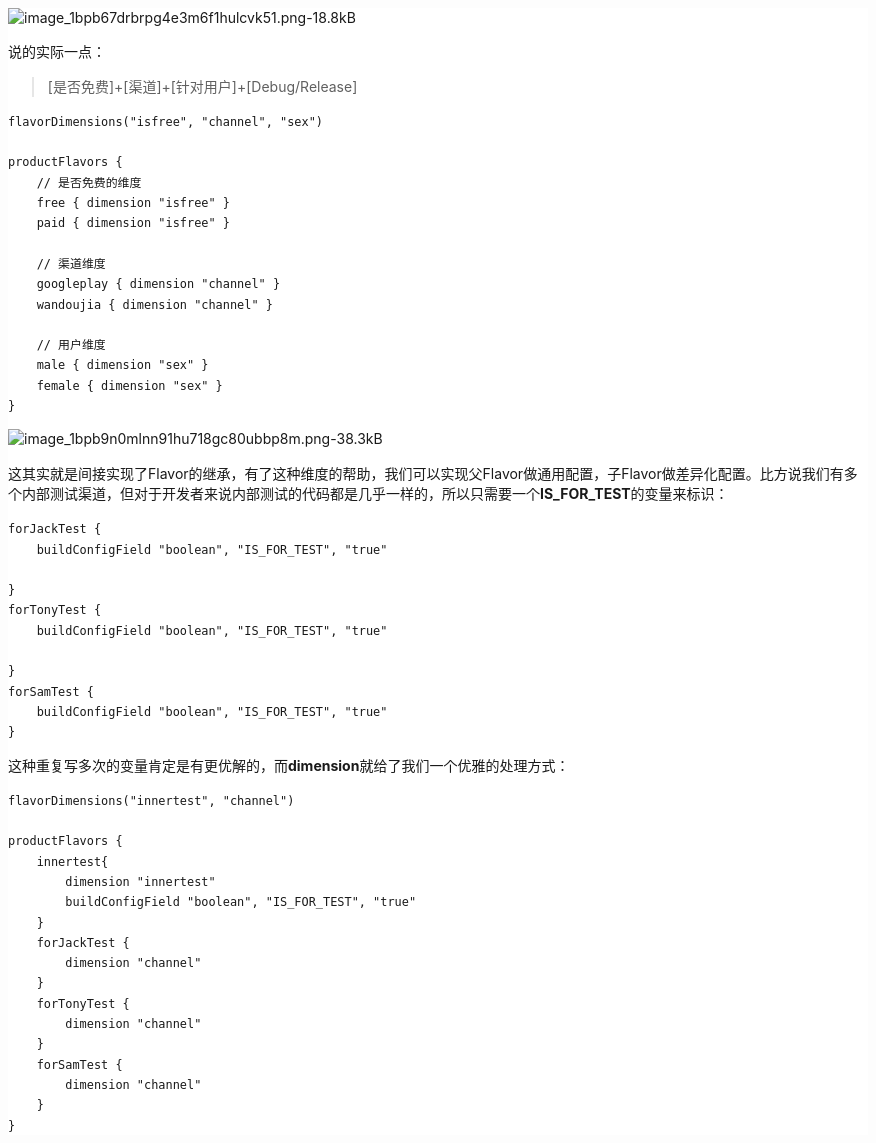 ![image_1bpb67drbrpg4e3m6f1hulcvk51.png-18.8kB][9]

说的实际一点：
> [是否免费]+[渠道]+[针对用户]+[Debug/Release]

```
flavorDimensions("isfree", "channel", "sex")

productFlavors {
    // 是否免费的维度
    free { dimension "isfree" }
    paid { dimension "isfree" }

    // 渠道维度
    googleplay { dimension "channel" }
    wandoujia { dimension "channel" }

    // 用户维度
    male { dimension "sex" }
    female { dimension "sex" }
}
```

![image_1bpb9n0mlnn91hu718gc80ubbp8m.png-38.3kB][10]

这其实就是间接实现了Flavor的继承，有了这种维度的帮助，我们可以实现父Flavor做通用配置，子Flavor做差异化配置。比方说我们有多个内部测试渠道，但对于开发者来说内部测试的代码都是几乎一样的，所以只需要一个**IS_FOR_TEST**的变量来标识：

```
forJackTest {
    buildConfigField "boolean", "IS_FOR_TEST", "true"

}
forTonyTest {
    buildConfigField "boolean", "IS_FOR_TEST", "true"

}
forSamTest {
    buildConfigField "boolean", "IS_FOR_TEST", "true"
}
```

这种重复写多次的变量肯定是有更优解的，而**dimension**就给了我们一个优雅的处理方式：

```
flavorDimensions("innertest", "channel")

productFlavors {
    innertest{
        dimension "innertest"
        buildConfigField "boolean", "IS_FOR_TEST", "true"
    }
    forJackTest {
        dimension "channel"
    }
    forTonyTest {
        dimension "channel"
    }
    forSamTest {
        dimension "channel"
    }
}
```


  [1]: http://static.zybuluo.com/shark0017/fuy6g22wbov6hr6dm2nq9vwg/image_1bp80no6ubmgo4itssrg7kfam.png
  [2]: http://static.zybuluo.com/shark0017/ea6679q508r7cheld5c9hkgm/image_1bp7vae1vc1sbosedr1vaf1i209.png
  [3]: http://static.zybuluo.com/shark0017/7qcl5lcqbjzxwog1h18vnbxz/image_1bp8s6d521v9gk2u10gcfq31qnu3q.png
  [4]: http://static.zybuluo.com/shark0017/3am0o8lsp1c4082hvhpkpen8/image_1bp8f00691rmc1q9len5snt19n913.png
  [5]: http://static.zybuluo.com/shark0017/6884pwtvgnne7n64ajytmkot/image_1bp8i68921q101o70pk929a12221g.png
  [6]: http://static.zybuluo.com/shark0017/knc24xyxfch0hmrurhvaqjrm/image_1bp8iah1jv618c53561vu310di3d.png
  [7]: http://static.zybuluo.com/shark0017/uuzh3f48fceteeztskf2yn2u/image_1bpauii7v1c6hgv11oaj15immnh4k.png
  [8]: http://static.zybuluo.com/shark0017/k3qvytsb56sjcgdhohxshnkw/image_1bpau5ijj64rdr217n11mf91ii047.png
  [9]: http://static.zybuluo.com/shark0017/u54dmheosm4d1m7cdn2n0t6n/image_1bpb67drbrpg4e3m6f1hulcvk51.png
  [10]: http://static.zybuluo.com/shark0017/tl0jxghf9wwbiobknxkj2qhn/image_1bpb9n0mlnn91hu718gc80ubbp8m.png
  [11]: http://static.zybuluo.com/shark0017/bol18npfie0wc40s82au53n9/image_1bpfi2buhvi71g28sdcmps1eod9.png
  [12]: http://static.zybuluo.com/shark0017/wyiq7vcmyx2phn4npuy94nxi/image_1bpb8ners1nov10ai108c1nlrg287s.png
  [13]: http://static.zybuluo.com/shark0017/emufnh1e2wqseluodeoa4oag/image_1bpfjitgi1vap12fl1kb6ihm1o6f1g.png
  [14]: http://static.zybuluo.com/shark0017/0vp6ktmp2m9tws2ix0iybprx/image_1bpfjcjga5bi14cs11ar17cm9ci13.png
  [15]: http://static.zybuluo.com/shark0017/1o6pec8yj5i6fo7mwn93654j/image_1bpi867g2oie1t21bl71vi8qbam.png
  [16]: http://static.zybuluo.com/shark0017/og5eyv2460q2n814eeavg3oa/image_1bpi4qa3eblt1gu71n6a15olb1i13.png
  [17]: http://static.zybuluo.com/shark0017/3r89uk61i3dp4y2cqjaovaip/image_1bpi4p7gj1q1m1nkba0abc6fko9.png
  [18]: http://static.zybuluo.com/shark0017/rktt8zmd7ssmp7yo9j4ect6y/image_1bpi8nt3m1ulotlo160ac7lc8q2d.png
  [19]: http://static.zybuluo.com/shark0017/3zugs7m6dzlcud6zrwbzzht5/image_1bpialnaf9g51jfi1umu1vjp1ubf2q.png
  [20]: http://static.zybuluo.com/shark0017/na34vhd03qwmz2g0milxs31h/image_1bpnccniu9oi1ffr15869q5b8k19.png
  [21]: http://static.zybuluo.com/shark0017/x7rj8qs0wq5hdhd93z971w8g/image_1bpnch7h511ak1g66p1god8i1e1m.png
  [22]: http://static.zybuluo.com/shark0017/uv3na0un1t96igl38nb2gsyb/image_1bppsjsu67kmdep10d81d801qda9.png
  [23]: http://static.zybuluo.com/shark0017/xw6ziprqbf437jepmw63xuzu/image_1bpq3onor1m5i8715l0u88mmv9.png
  [24]: http://static.zybuluo.com/shark0017/61baz9yoc6amv1bsun6po4wv/image_1bpijpqvh1n23sjva9b14fp85v9.png
  [25]: http://static.zybuluo.com/shark0017/r2f3hm71dsdi4jvofmvldj7h/image_1bpkjae8p1n1l117i1jnv1k141hmn9.png
  [26]: http://static.zybuluo.com/shark0017/et59xla3vypuoknehfzxjl6z/image_1bpkouc9iah616lv2go473lig2n.png
  [27]: http://static.zybuluo.com/shark0017/8csawzbedyc48f1xspepn8ao/image_1bpko53ob1a6hd5ivnd1b621c5k1t.png
  [28]: http://static.zybuluo.com/shark0017/uoek1cgf1wx07guilsssc6hr/image_1bpkn7e2vo919ik1k9ubct1g8613.png
  [29]: http://static.zybuluo.com/shark0017/pu0cgsdr7i5g0fie6c2fs0f4/image_1bpkuj8ffenb1vta1bdf1gc8121n58.png
  [30]: http://static.zybuluo.com/shark0017/wehwhgf1myalfhtjbazigvev/image_1bpksi0upj281djvece1g9p1b2i34.png
  [31]: http://static.zybuluo.com/shark0017/4oi27gbrr9b17c1vyfnkwkbo/image_1bpksmia45d21edq1tic5hens73h.png
  [32]: http://static.zybuluo.com/shark0017/4ytqyxbs6xmufp2mf5aec4hc/image_1bpo183ba1jhu1u7g5ibmln2m423.png
  [33]: http://static.zybuluo.com/shark0017/3e1wewyzaiod5zhimd2ovkrn/image_1bpo1tnunvgabiki9jsl813m12g.png
  [34]: http://static.zybuluo.com/shark0017/03w4zw2sbuh6v52hl0jn4ye4/image_1bpo1u8rk179i1991qurps81igr2t.png